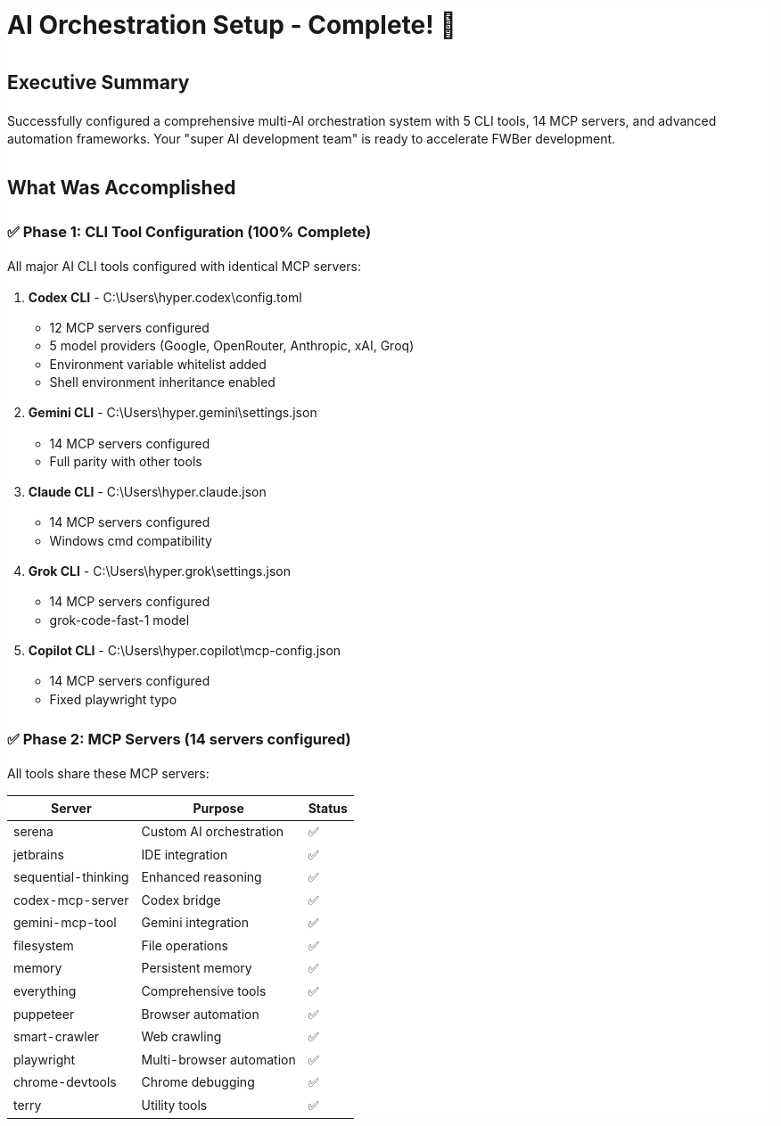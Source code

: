 # AI Orchestration Setup - Complete! 🎉

## Executive Summary

Successfully configured a comprehensive multi-AI orchestration system with 5 CLI tools, 14 MCP servers, and advanced automation frameworks. Your "super AI development team" is ready to accelerate FWBer development.

## What Was Accomplished

### ✅ Phase 1: CLI Tool Configuration (100% Complete)

All major AI CLI tools configured with identical MCP servers:

1. **Codex CLI** - C:\Users\hyper\.codex\config.toml
   - 12 MCP servers configured
   - 5 model providers (Google, OpenRouter, Anthropic, xAI, Groq)
   - Environment variable whitelist added
   - Shell environment inheritance enabled

2. **Gemini CLI** - C:\Users\hyper\.gemini\settings.json
   - 14 MCP servers configured
   - Full parity with other tools

3. **Claude CLI** - C:\Users\hyper\.claude.json
   - 14 MCP servers configured
   - Windows cmd compatibility

4. **Grok CLI** - C:\Users\hyper\.grok\settings.json
   - 14 MCP servers configured
   - grok-code-fast-1 model

5. **Copilot CLI** - C:\Users\hyper\.copilot\mcp-config.json
   - 14 MCP servers configured
   - Fixed playwright typo

### ✅ Phase 2: MCP Servers (14 servers configured)

All tools share these MCP servers:

| Server | Purpose | Status |
|--------|---------|--------|
| serena | Custom AI orchestration | ✅ |
| jetbrains | IDE integration | ✅ |
| sequential-thinking | Enhanced reasoning | ✅ |
| codex-mcp-server | Codex bridge | ✅ |
| gemini-mcp-tool | Gemini integration | ✅ |
| filesystem | File operations | ✅ |
| memory | Persistent memory | ✅ |
| everything | Comprehensive tools | ✅ |
| puppeteer | Browser automation | ✅ |
| smart-crawler | Web crawling | ✅ |
| playwright | Multi-browser automation | ✅ |
| chrome-devtools | Chrome debugging | ✅ |
| terry | Utility tools | ✅ |